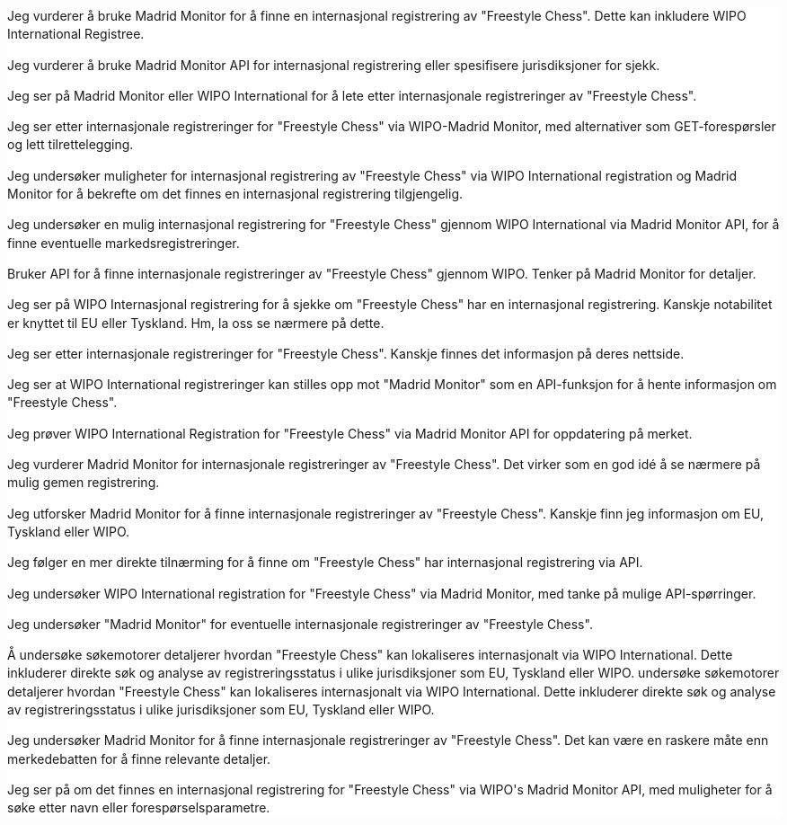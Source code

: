 Jeg vurderer å bruke Madrid Monitor for å finne en internasjonal registrering av "Freestyle Chess". Dette kan inkludere WIPO International Registree.

Jeg vurderer å bruke Madrid Monitor API for internasjonal registrering eller spesifisere jurisdiksjoner for sjekk.

Jeg ser på Madrid Monitor eller WIPO International for å lete etter internasjonale registreringer av "Freestyle Chess".

Jeg ser etter internasjonale registreringer for "Freestyle Chess" via WIPO-Madrid Monitor, med alternativer som GET-forespørsler og lett tilrettelegging.

Jeg undersøker muligheter for internasjonal registrering av "Freestyle Chess" via WIPO International registration og Madrid Monitor for å bekrefte om det finnes en internasjonal registrering tilgjengelig.

Jeg undersøker en mulig internasjonal registrering for "Freestyle Chess" gjennom WIPO International via Madrid Monitor API, for å finne eventuelle markedsregistreringer.

Bruker API for å finne internasjonale registreringer av "Freestyle Chess" gjennom WIPO. Tenker på Madrid Monitor for detaljer.

Jeg ser på WIPO Internasjonal registrering for å sjekke om "Freestyle Chess" har en internasjonal registrering. Kanskje notabilitet er knyttet til EU eller Tyskland. Hm, la oss se nærmere på dette.

Jeg ser etter internasjonale registreringer for "Freestyle Chess". Kanskje finnes det informasjon på deres nettside.

Jeg ser at WIPO International registreringer kan stilles opp mot "Madrid Monitor" som en API-funksjon for å hente informasjon om "Freestyle Chess".

Jeg prøver WIPO International Registration for "Freestyle Chess" via Madrid Monitor API for oppdatering på merket.

Jeg vurderer Madrid Monitor for internasjonale registreringer av "Freestyle Chess". Det virker som en god idé å se nærmere på mulig gemen registrering.

Jeg utforsker Madrid Monitor for å finne internasjonale registreringer av "Freestyle Chess". Kanskje finn jeg informasjon om EU, Tyskland eller WIPO.

Jeg følger en mer direkte tilnærming for å finne om "Freestyle Chess" har internasjonal registrering via API.

Jeg undersøker WIPO International registration for "Freestyle Chess" via Madrid Monitor, med tanke på mulige API-spørringer.

Jeg undersøker "Madrid Monitor" for eventuelle internasjonale registreringer av "Freestyle Chess".

Å undersøke søkemotorer detaljerer hvordan "Freestyle Chess" kan lokaliseres internasjonalt via WIPO International. Dette inkluderer direkte søk og analyse av registreringsstatus i ulike jurisdiksjoner som EU, Tyskland eller WIPO. undersøke søkemotorer detaljerer hvordan "Freestyle Chess" kan lokaliseres internasjonalt via WIPO International. Dette inkluderer direkte søk og analyse av registreringsstatus i ulike jurisdiksjoner som EU, Tyskland eller WIPO.

Jeg undersøker Madrid Monitor for å finne internasjonale registreringer av "Freestyle Chess". Det kan være en raskere måte enn merkedebatten for å finne relevante detaljer.

Jeg ser på om det finnes en internasjonal registrering for "Freestyle Chess" via WIPO's Madrid Monitor API, med muligheter for å søke etter navn eller forespørselsparametre.
